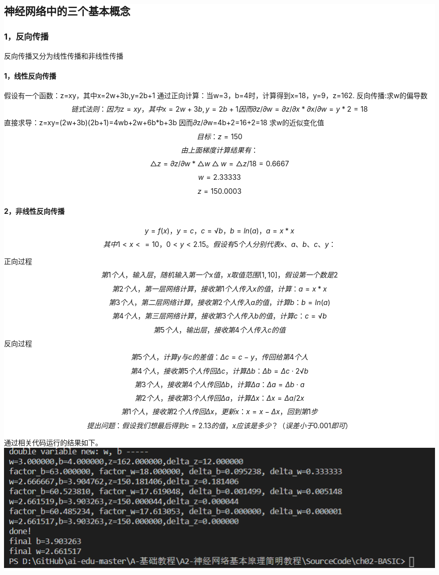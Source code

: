 ## 神经网络中的三个基本概念

### 1，反向传播

反向传播又分为线性传播和非线性传播

#### 1，线性反向传播

假设有一个函数：z=xy，其中x=2w+3b,y=2b+1 通过正向计算：当w=3，b=4时，计算得到x=18，y=9，z=162.
反向传播:求w的偏导数
$$链式法则：因为z=xy，其中x=2w+3b,y=2b+1 因而𝜕z/𝜕w=𝜕z/𝜕x*𝜕x/𝜕w=y*2=18$$
直接求导：z=xy=(2w+3b)(2b+1)=4wb+2w+6b*b+3b 因而𝜕z/𝜕w=4b+2=16+2=18
求w的近似变化值
$$目标：z=150$$
$$由上面梯度计算结果有：$$
$$△z = 𝜕z/𝜕w*△w △w = △z/18=0.6667$$
$$w = 2.33333$$
$$z = 150.0003$$

#### 2，非线性反向传播

$$y=f(x)，y=c，c=√b，b=ln(a)，a=x*x$$
$$其中1<x<=10，0<y<2.15。假设有5个人分别代表x、a、b、c、y：$$

正向过程
$$第1个人，输入层，随机输入第一个x值，x取值范围(1,10]，假设第一个数是2$$
$$第2个人，第一层网络计算，接收第1个人传入x的值，计算：a=x*x$$
$$第3个人，第二层网络计算，接收第2个人传入a的值，计算b：b=ln(a)$$
$$第4个人，第三层网络计算，接收第3个人传入b的值，计算c：c=√b$$
$$第5个人，输出层，接收第4个人传入c的值$$
反向过程
$$第5个人，计算y与c的差值：Δc=c−y，传回给第4个人$$
$$第4个人，接收第5个人传回Δc，计算Δb：Δb=Δc⋅2√b$$
$$第3个人，接收第4个人传回Δb，计算Δa：Δa=Δb⋅a$$
$$第2个人，接收第3个人传回Δa，计算Δx：Δx=Δa/2x$$
$$第1个人，接收第2个人传回Δx，更新x：x=x−Δx，回到第1步$$
$$提出问题：假设我们想最后得到c=2.13的值，x应该是多少？（误差小于0.001即可）$$

通过相关代码运行的结果如下。
![jy1](jy1.png)